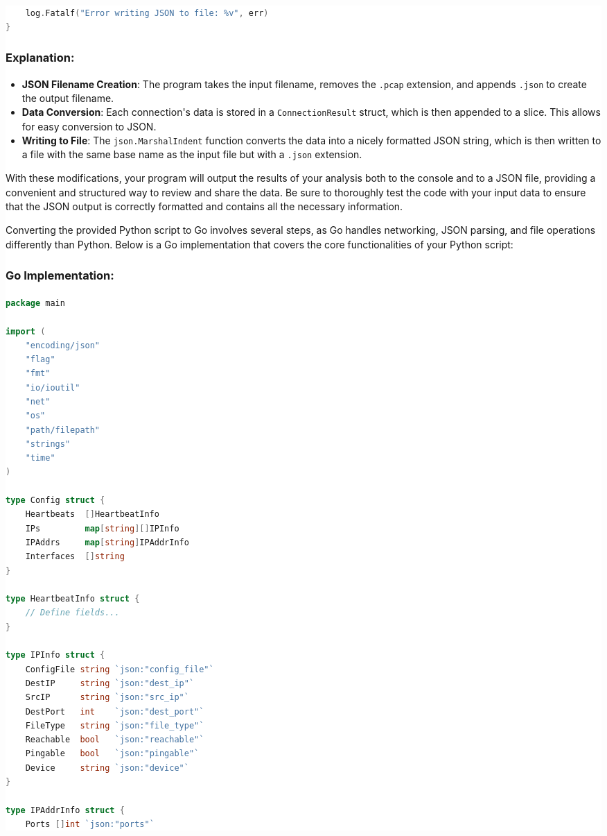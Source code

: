 ```go
    log.Fatalf("Error writing JSON to file: %v", err)
}
```

### Explanation:

- **JSON Filename Creation**: The program takes the input filename, removes the `.pcap` extension, and appends `.json` to create the output filename.
- **Data Conversion**: Each connection's data is stored in a `ConnectionResult` struct, which is then appended to a slice. This allows for easy conversion to JSON.
- **Writing to File**: The `json.MarshalIndent` function converts the data into a nicely formatted JSON string, which is then written to a file with the same base name as the input file but with a `.json` extension.

With these modifications, your program will output the results of your analysis both to the console and to a JSON file, providing a convenient and structured way to review and share the data. Be sure to thoroughly test the code with your input data to ensure that the JSON output is correctly formatted and contains all the necessary information.


Converting the provided Python script to Go involves several steps, as Go handles networking, JSON parsing, and file operations differently than Python. Below is a Go implementation that covers the core functionalities of your Python script:

### Go Implementation:

```go
package main

import (
    "encoding/json"
    "flag"
    "fmt"
    "io/ioutil"
    "net"
    "os"
    "path/filepath"
    "strings"
    "time"
)

type Config struct {
    Heartbeats  []HeartbeatInfo
    IPs         map[string][]IPInfo
    IPAddrs     map[string]IPAddrInfo
    Interfaces  []string
}

type HeartbeatInfo struct {
    // Define fields...
}

type IPInfo struct {
    ConfigFile string `json:"config_file"`
    DestIP     string `json:"dest_ip"`
    SrcIP      string `json:"src_ip"`
    DestPort   int    `json:"dest_port"`
    FileType   string `json:"file_type"`
    Reachable  bool   `json:"reachable"`
    Pingable   bool   `json:"pingable"`
    Device     string `json:"device"`
}

type IPAddrInfo struct {
    Ports []int `json:"ports"`
```